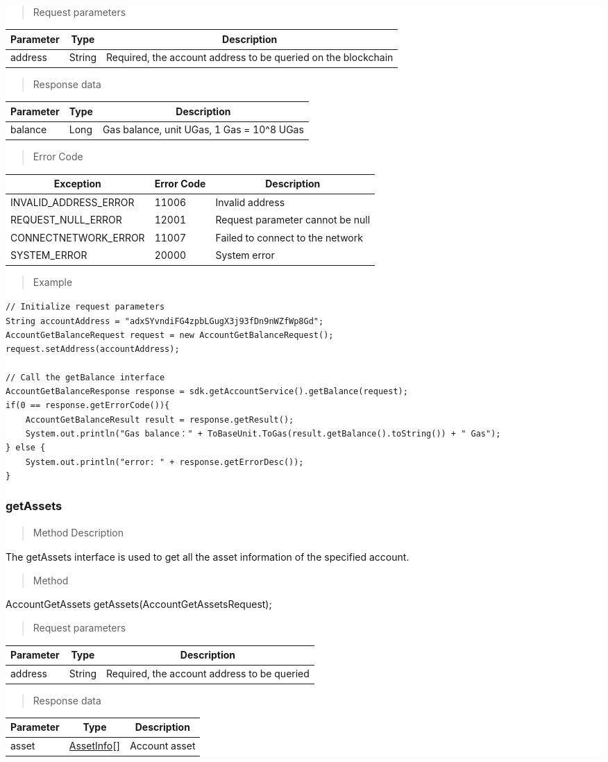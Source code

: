 > Request parameters

   Parameter      |     Type     |        Description      
----------- | ------------ | ---------------- 
address     |   String     |  Required, the account address to be queried on the blockchain

> Response data

   Parameter      |     Type     |        Description      
----------- | ------------ | ---------------- 
balance     |   Long       |  Gas balance, unit UGas, 1 Gas = 10^8 UGas

> Error Code

   Exception       |     Error Code   |   Description  
-----------  | ----------- | -------- 
INVALID_ADDRESS_ERROR| 11006 | Invalid address
REQUEST_NULL_ERROR|12001|Request parameter cannot be null
CONNECTNETWORK_ERROR| 11007| Failed to connect to the network
SYSTEM_ERROR |   20000     |  System error 

> Example

```
// Initialize request parameters
String accountAddress = "adxSYvndiFG4zpbLGugX3j93fDn9nWZfWp8Gd";
AccountGetBalanceRequest request = new AccountGetBalanceRequest();
request.setAddress(accountAddress);

// Call the getBalance interface
AccountGetBalanceResponse response = sdk.getAccountService().getBalance(request);
if(0 == response.getErrorCode()){
    AccountGetBalanceResult result = response.getResult();
    System.out.println("Gas balance：" + ToBaseUnit.ToGas(result.getBalance().toString()) + " Gas");
} else {
    System.out.println("error: " + response.getErrorDesc());
}
```

### getAssets

> Method Description

   The getAssets interface is used to get all the asset information of the specified account.

> Method

AccountGetAssets getAssets(AccountGetAssetsRequest);

> Request parameters

   Parameter      |     Type     |        Description      
----------- | ------------ | ---------------- 
address     |   String     |  Required, the account address to be queried

> Response data

   Parameter      |     Type     |        Description      
----------- | ------------ | ---------------- 
asset	    | [AssetInfo](#AssetInfo)[] |Account asset
